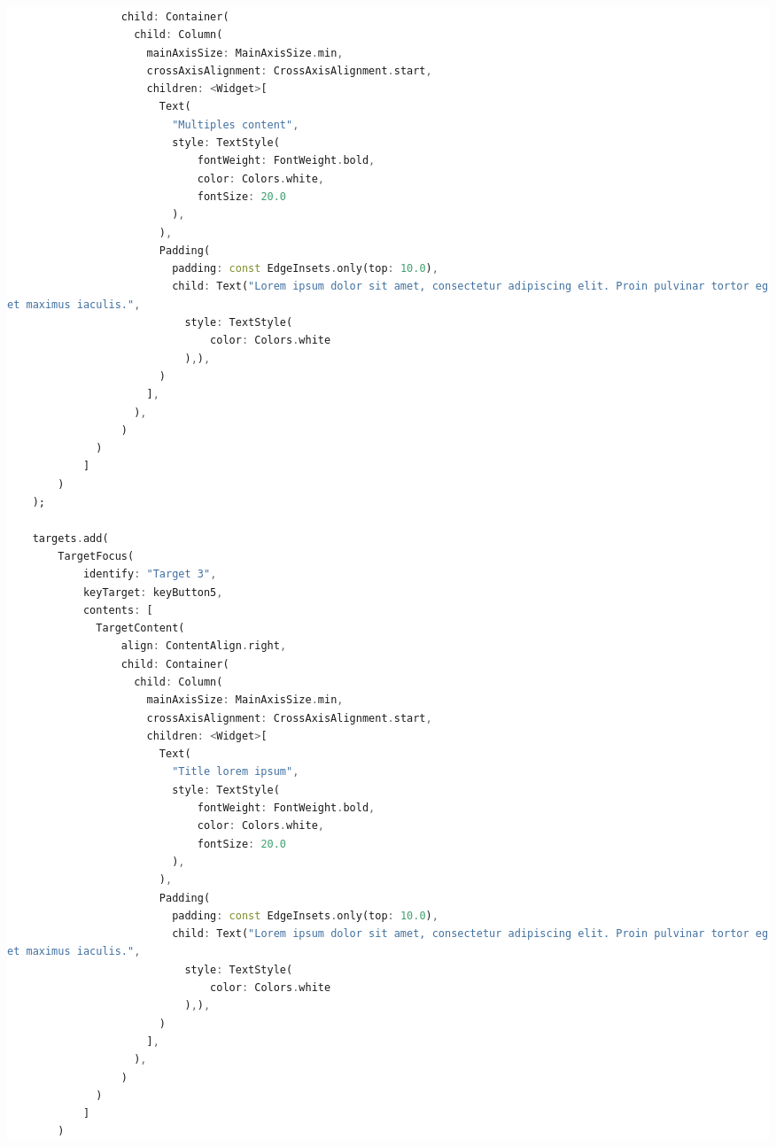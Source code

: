 ``` dart
                  child: Container(
                    child: Column(
                      mainAxisSize: MainAxisSize.min,
                      crossAxisAlignment: CrossAxisAlignment.start,
                      children: <Widget>[
                        Text(
                          "Multiples content",
                          style: TextStyle(
                              fontWeight: FontWeight.bold,
                              color: Colors.white,
                              fontSize: 20.0
                          ),
                        ),
                        Padding(
                          padding: const EdgeInsets.only(top: 10.0),
                          child: Text("Lorem ipsum dolor sit amet, consectetur adipiscing elit. Proin pulvinar tortor eget maximus iaculis.",
                            style: TextStyle(
                                color: Colors.white
                            ),),
                        )
                      ],
                    ),
                  )
              )
            ]
        )
    );

    targets.add(
        TargetFocus(
            identify: "Target 3",
            keyTarget: keyButton5,
            contents: [
              TargetContent(
                  align: ContentAlign.right,
                  child: Container(
                    child: Column(
                      mainAxisSize: MainAxisSize.min,
                      crossAxisAlignment: CrossAxisAlignment.start,
                      children: <Widget>[
                        Text(
                          "Title lorem ipsum",
                          style: TextStyle(
                              fontWeight: FontWeight.bold,
                              color: Colors.white,
                              fontSize: 20.0
                          ),
                        ),
                        Padding(
                          padding: const EdgeInsets.only(top: 10.0),
                          child: Text("Lorem ipsum dolor sit amet, consectetur adipiscing elit. Proin pulvinar tortor eget maximus iaculis.",
                            style: TextStyle(
                                color: Colors.white
                            ),),
                        )
                      ],
                    ),
                  )
              )
            ]
        )
```